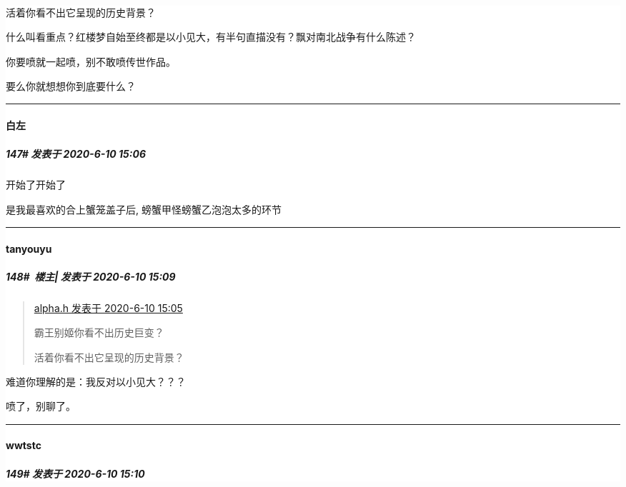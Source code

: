 
活着你看不出它呈现的历史背景？


什么叫看重点？红楼梦自始至终都是以小见大，有半句直描没有？飘对南北战争有什么陈述？


你要喷就一起喷，别不敢喷传世作品。


要么你就想想你到底要什么？







*****

####  白左  
##### 147#       发表于 2020-6-10 15:06




开始了开始了

是我最喜欢的合上蟹笼盖子后, 螃蟹甲怪螃蟹乙泡泡太多的环节







*****

####  tanyouyu  
##### 148#         楼主| 发表于 2020-6-10 15:09



<blockquote><a href="httphttps://bbs.saraba1st.com/2b/forum.php?mod=redirect&amp;goto=findpost&amp;pid=47748974&amp;ptid=1940770" target="_blank">alpha.h 发表于 2020-6-10 15:05</a>

霸王别姬你看不出历史巨变？


活着你看不出它呈现的历史背景？</blockquote>
难道你理解的是：我反对以小见大？？？


喷了，别聊了。







*****

####  wwtstc  
##### 149#       发表于 2020-6-10 15:10



